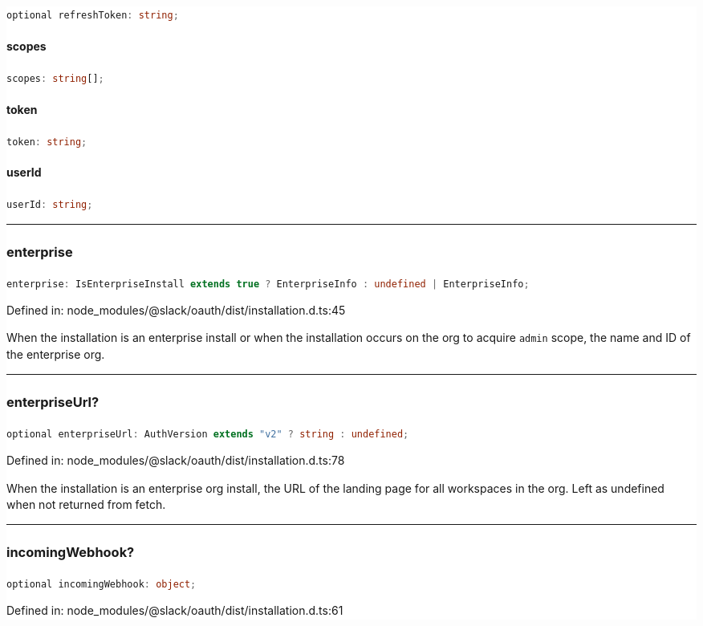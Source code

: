 ```ts
optional refreshToken: string;
```

#### scopes

```ts
scopes: string[];
```

#### token

```ts
token: string;
```

#### userId

```ts
userId: string;
```

***

### enterprise

```ts
enterprise: IsEnterpriseInstall extends true ? EnterpriseInfo : undefined | EnterpriseInfo;
```

Defined in: node\_modules/@slack/oauth/dist/installation.d.ts:45

When the installation is an enterprise install or when the installation occurs on the org to acquire `admin` scope,
the name and ID of the enterprise org.

***

### enterpriseUrl?

```ts
optional enterpriseUrl: AuthVersion extends "v2" ? string : undefined;
```

Defined in: node\_modules/@slack/oauth/dist/installation.d.ts:78

When the installation is an enterprise org install, the URL of the landing page for all workspaces in the org.
Left as undefined when not returned from fetch.

***

### incomingWebhook?

```ts
optional incomingWebhook: object;
```

Defined in: node\_modules/@slack/oauth/dist/installation.d.ts:61
